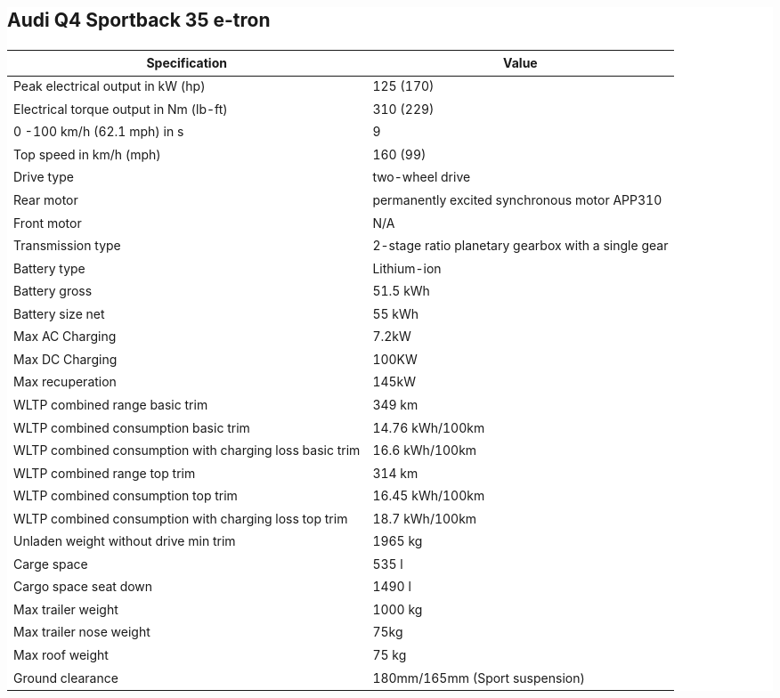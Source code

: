 


## Audi Q4 Sportback 35 e-tron

| Specification      | Value |
| ----------- | ----------- |
| Peak electrical output in kW (hp) | 125 (170) |
| Electrical torque output in Nm (lb-ft) | 	310 (229) |
| 0 -100 km/h (62.1 mph) in s | 9 |
| Top speed in km/h (mph)| 160 (99) |
| Drive type | two-wheel drive |
| Rear motor | permanently excited synchronous motor APP310 |
| Front motor | N/A |
| Transmission type | 2-stage ratio planetary gearbox with a single gear |
| Battery type | Lithium-ion  |
| Battery gross | 51.5   kWh |
| Battery size net | 55 kWh |
| Max AC Charging | 7.2kW |
| Max DC Charging | 100KW |
| Max recuperation | 145kW |
| WLTP combined range basic trim  | 349 km       |
| WLTP combined consumption basic trim    | 14.76 kWh/100km        |
| WLTP combined consumption with charging loss basic trim | 16.6 kWh/100km |
| WLTP combined range top trim  | 314 km       |
| WLTP combined consumption top trim    | 16.45 kWh/100km        |
| WLTP combined consumption with charging loss top trim | 18.7 kWh/100km |
| Unladen weight without drive min trim    | 1965 kg       |
| Carge space | 535 l |
| Cargo space seat down | 1490 l |
| Max trailer weight | 1000 kg |
| Max trailer nose weight | 75kg |
| Max roof weight | 75 kg |
| Ground clearance | 180mm/165mm (Sport suspension)
